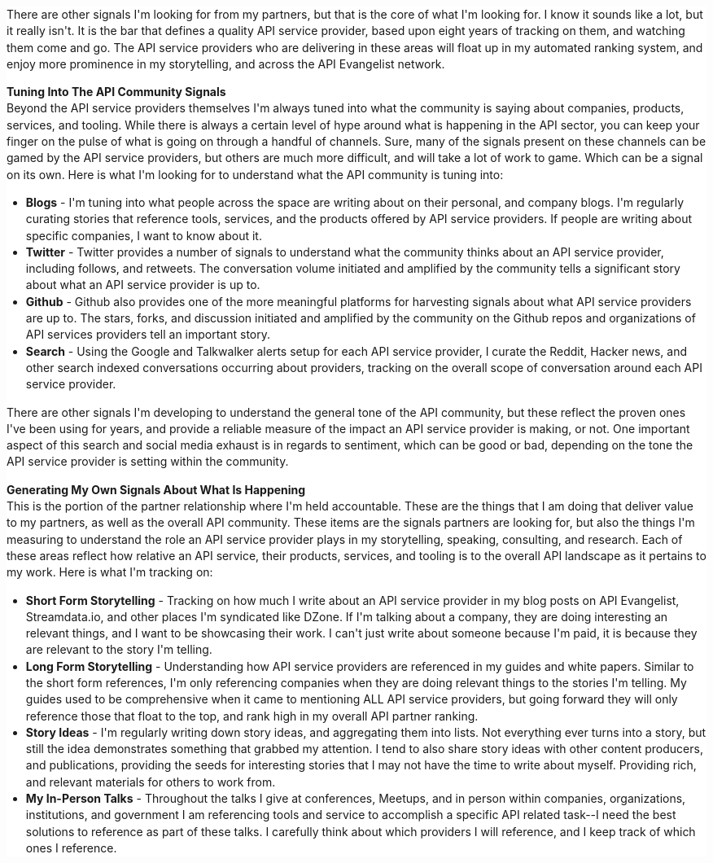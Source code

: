 There are other signals I'm looking for from my partners, but that is the core of what I'm looking for. I know it sounds like a lot, but it really isn't. It is the bar that defines a quality API service provider, based upon eight years of tracking on them, and watching them come and go. The API service providers who are delivering in these areas will float up in my automated ranking system, and enjoy more prominence in my storytelling, and across the API Evangelist network.

**Tuning Into The API Community Signals**<br />
Beyond the API service providers themselves I'm always tuned into what the community is saying about companies, products, services, and tooling. While there is always a certain level of hype around what is happening in the API sector, you can keep your finger on the pulse of what is going on through a handful of channels. Sure, many of the signals present on these channels can be gamed by the API service providers, but others are much more difficult, and will take a lot of work to game. Which can be a signal on its own. Here is what I'm looking for to understand what the API community is tuning into:

- **Blogs** - I'm tuning into what people across the space are writing about on their personal, and company blogs. I'm regularly curating stories that reference tools, services, and the products offered by API service providers. If people are writing about specific companies, I want to know about it.
- **Twitter** - Twitter provides a number of signals to understand what the community thinks about an API service provider, including follows, and retweets. The conversation volume initiated and amplified by the community tells a significant story about what an API service provider is up to.
- **Github** - Github also provides one of the more meaningful platforms for harvesting signals about what API service providers are up to. The stars, forks, and discussion initiated and amplified by the community on the Github repos and organizations of API services providers tell an important story.
- **Search** - Using the Google and Talkwalker alerts setup for each API service provider, I curate the Reddit, Hacker news, and other search indexed conversations occurring about providers, tracking on the overall scope of conversation around each API service provider.

There are other signals I'm developing to understand the general tone of the API community, but these reflect the proven ones I've been using for years, and provide a reliable measure of the impact an API service provider is making, or not. One important aspect of this search and social media exhaust is in regards to sentiment, which can be good or bad, depending on the tone the API service provider is setting within the community.

**Generating My Own Signals About What Is Happening**<br />
This is the portion of the partner relationship where I'm held accountable. These are the things that I am doing that deliver value to my partners, as well as the overall API community. These items are the signals partners are looking for, but also the things I'm measuring to understand the role an API service provider plays in my storytelling, speaking, consulting, and research. Each of these areas reflect how relative an API service, their products, services, and tooling is to the overall API landscape as it pertains to my work. Here is what I'm tracking on:

- **Short Form Storytelling** - Tracking on how much I write about an API service provider in my blog posts on API Evangelist, Streamdata.io, and other places I'm syndicated like DZone. If I'm talking about a company, they are doing interesting an relevant things, and I want to be showcasing their work. I can't just write about someone because I'm paid, it is because they are relevant to the story I'm telling.
- **Long Form Storytelling** - Understanding how API service providers are referenced in my guides and white papers. Similar to the short form references, I'm only referencing companies when they are doing relevant things to the stories I'm telling. My guides used to be comprehensive when it came to mentioning ALL API service providers, but going forward they will only reference those that float to the top, and rank high in my overall API partner ranking.
- **Story Ideas** - I'm regularly writing down story ideas, and aggregating them into lists. Not everything ever turns into a story, but still the idea demonstrates something that grabbed my attention. I tend to also share story ideas with other content producers, and publications, providing the seeds for interesting stories that I may not have the time to write about myself. Providing rich, and relevant materials for others to work from.
- **My In-Person Talks** - Throughout the talks I give at conferences, Meetups, and in person within companies, organizations, institutions, and government I am referencing tools and service to accomplish a specific API related task--I need the best solutions to reference as part of these talks. I carefully think about which providers I will reference, and I keep track of which ones I reference.